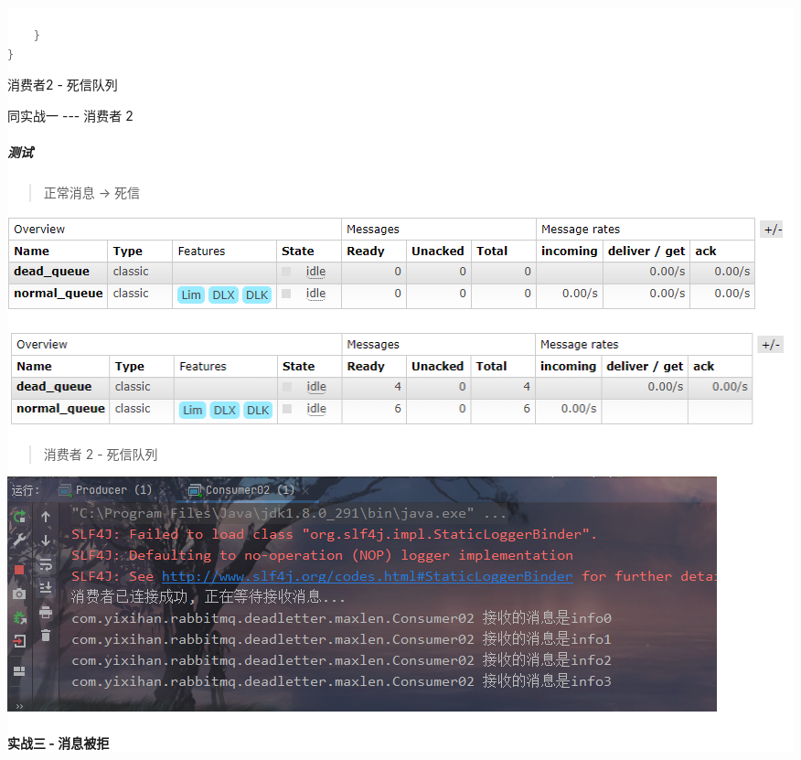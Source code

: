 ```java

    }
}

```



消费者2 - 死信队列

同实战一 --- 消费者 2



##### 测试

>   正常消息 -> 死信

![image-20220115081443957](/assets/imgs/RabbitMQ1.assets/image-20220115081443957.png)

![image-20220115081227039](/assets/imgs/RabbitMQ1.assets/image-20220115081227039.png)



>   消费者 2 - 死信队列

![image-20220115081254184](/assets/imgs/RabbitMQ1.assets/image-20220115081254184.png)



#### 实战三 - 消息被拒
